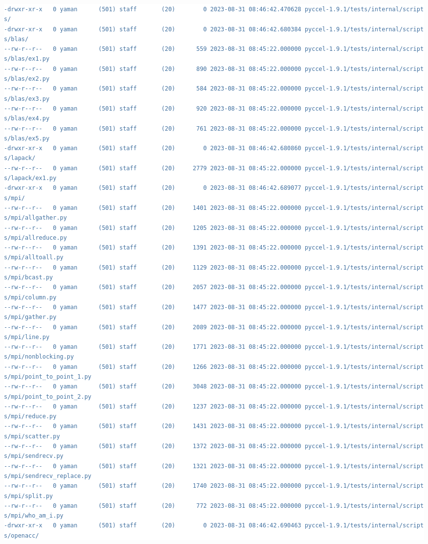 ```diff
-drwxr-xr-x   0 yaman      (501) staff       (20)        0 2023-08-31 08:46:42.470628 pyccel-1.9.1/tests/internal/scripts/
-drwxr-xr-x   0 yaman      (501) staff       (20)        0 2023-08-31 08:46:42.680384 pyccel-1.9.1/tests/internal/scripts/blas/
--rw-r--r--   0 yaman      (501) staff       (20)      559 2023-08-31 08:45:22.000000 pyccel-1.9.1/tests/internal/scripts/blas/ex1.py
--rw-r--r--   0 yaman      (501) staff       (20)      890 2023-08-31 08:45:22.000000 pyccel-1.9.1/tests/internal/scripts/blas/ex2.py
--rw-r--r--   0 yaman      (501) staff       (20)      584 2023-08-31 08:45:22.000000 pyccel-1.9.1/tests/internal/scripts/blas/ex3.py
--rw-r--r--   0 yaman      (501) staff       (20)      920 2023-08-31 08:45:22.000000 pyccel-1.9.1/tests/internal/scripts/blas/ex4.py
--rw-r--r--   0 yaman      (501) staff       (20)      761 2023-08-31 08:45:22.000000 pyccel-1.9.1/tests/internal/scripts/blas/ex5.py
-drwxr-xr-x   0 yaman      (501) staff       (20)        0 2023-08-31 08:46:42.680860 pyccel-1.9.1/tests/internal/scripts/lapack/
--rw-r--r--   0 yaman      (501) staff       (20)     2779 2023-08-31 08:45:22.000000 pyccel-1.9.1/tests/internal/scripts/lapack/ex1.py
-drwxr-xr-x   0 yaman      (501) staff       (20)        0 2023-08-31 08:46:42.689077 pyccel-1.9.1/tests/internal/scripts/mpi/
--rw-r--r--   0 yaman      (501) staff       (20)     1401 2023-08-31 08:45:22.000000 pyccel-1.9.1/tests/internal/scripts/mpi/allgather.py
--rw-r--r--   0 yaman      (501) staff       (20)     1205 2023-08-31 08:45:22.000000 pyccel-1.9.1/tests/internal/scripts/mpi/allreduce.py
--rw-r--r--   0 yaman      (501) staff       (20)     1391 2023-08-31 08:45:22.000000 pyccel-1.9.1/tests/internal/scripts/mpi/alltoall.py
--rw-r--r--   0 yaman      (501) staff       (20)     1129 2023-08-31 08:45:22.000000 pyccel-1.9.1/tests/internal/scripts/mpi/bcast.py
--rw-r--r--   0 yaman      (501) staff       (20)     2057 2023-08-31 08:45:22.000000 pyccel-1.9.1/tests/internal/scripts/mpi/column.py
--rw-r--r--   0 yaman      (501) staff       (20)     1477 2023-08-31 08:45:22.000000 pyccel-1.9.1/tests/internal/scripts/mpi/gather.py
--rw-r--r--   0 yaman      (501) staff       (20)     2089 2023-08-31 08:45:22.000000 pyccel-1.9.1/tests/internal/scripts/mpi/line.py
--rw-r--r--   0 yaman      (501) staff       (20)     1771 2023-08-31 08:45:22.000000 pyccel-1.9.1/tests/internal/scripts/mpi/nonblocking.py
--rw-r--r--   0 yaman      (501) staff       (20)     1266 2023-08-31 08:45:22.000000 pyccel-1.9.1/tests/internal/scripts/mpi/point_to_point_1.py
--rw-r--r--   0 yaman      (501) staff       (20)     3048 2023-08-31 08:45:22.000000 pyccel-1.9.1/tests/internal/scripts/mpi/point_to_point_2.py
--rw-r--r--   0 yaman      (501) staff       (20)     1237 2023-08-31 08:45:22.000000 pyccel-1.9.1/tests/internal/scripts/mpi/reduce.py
--rw-r--r--   0 yaman      (501) staff       (20)     1431 2023-08-31 08:45:22.000000 pyccel-1.9.1/tests/internal/scripts/mpi/scatter.py
--rw-r--r--   0 yaman      (501) staff       (20)     1372 2023-08-31 08:45:22.000000 pyccel-1.9.1/tests/internal/scripts/mpi/sendrecv.py
--rw-r--r--   0 yaman      (501) staff       (20)     1321 2023-08-31 08:45:22.000000 pyccel-1.9.1/tests/internal/scripts/mpi/sendrecv_replace.py
--rw-r--r--   0 yaman      (501) staff       (20)     1740 2023-08-31 08:45:22.000000 pyccel-1.9.1/tests/internal/scripts/mpi/split.py
--rw-r--r--   0 yaman      (501) staff       (20)      772 2023-08-31 08:45:22.000000 pyccel-1.9.1/tests/internal/scripts/mpi/who_am_i.py
-drwxr-xr-x   0 yaman      (501) staff       (20)        0 2023-08-31 08:46:42.690463 pyccel-1.9.1/tests/internal/scripts/openacc/
